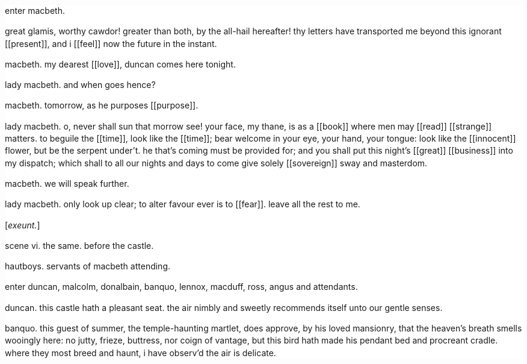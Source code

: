  enter macbeth.

great glamis, worthy cawdor!
greater than both, by the all-hail hereafter!
thy letters have transported me beyond
this ignorant [[present]], and i [[feel]] now
the future in the instant.

macbeth.
my dearest [[love]],
duncan comes here tonight.

lady macbeth.
and when goes hence?

macbeth.
tomorrow, as he purposes [[purpose]].

lady macbeth.
o, never
shall sun that morrow see!
your face, my thane, is as a [[book]] where men
may [[read]] [[strange]] matters. to beguile the [[time]],
look like the [[time]]; bear welcome in your eye,
your hand, your tongue: look like the [[innocent]] flower,
but be the serpent under’t. he that’s coming
must be provided for; and you shall put
this night’s [[great]] [[business]] into my dispatch;
which shall to all our nights and days to come
give solely [[sovereign]] sway and masterdom.

macbeth.
we will speak further.

lady macbeth.
only look up clear;
to alter favour ever is to [[fear]].
leave all the rest to me.

 [_exeunt._]

scene vi. the same. before the castle.

 hautboys. servants of macbeth attending.

 enter duncan, malcolm, donalbain, banquo, lennox, macduff, ross, angus
 and attendants.

duncan.
this castle hath a pleasant seat. the air
nimbly and sweetly recommends itself
unto our gentle senses.

banquo.
this guest of summer,
the temple-haunting martlet, does approve,
by his loved mansionry, that the heaven’s breath
smells wooingly here: no jutty, frieze,
buttress, nor coign of vantage, but this bird
hath made his pendant bed and procreant cradle.
where they most breed and haunt, i have observ’d
the air is delicate.
